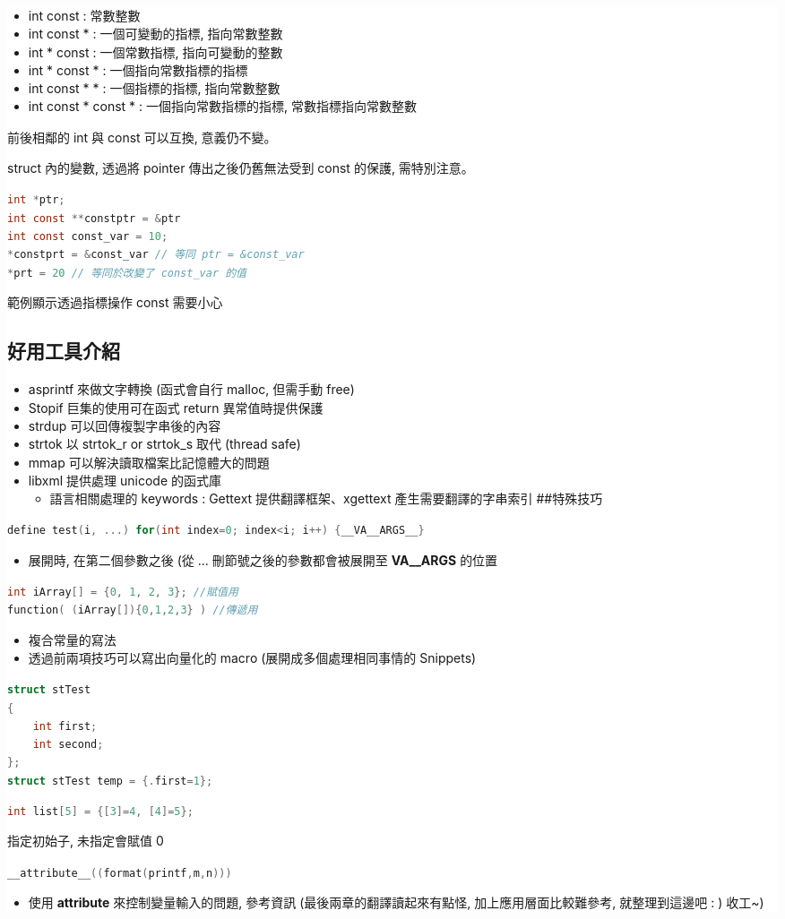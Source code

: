 - int const : 常數整數
- int const * : 一個可變動的指標, 指向常數整數
- int * const : 一個常數指標, 指向可變動的整數
- int * const * : 一個指向常數指標的指標
- int const * * : 一個指標的指標, 指向常數整數
- int const * const * : 一個指向常數指標的指標, 常數指標指向常數整數

前後相鄰的 int 與 const 可以互換, 意義仍不變。

struct 內的變數, 透過將 pointer 傳出之後仍舊無法受到 const 的保護, 需特別注意。

```c
int *ptr;  
int const **constptr = &ptr  
int const const_var = 10;  
*constprt = &const_var // 等同 ptr = &const_var
*prt = 20 // 等同於改變了 const_var 的值
```

範例顯示透過指標操作 const 需要小心

## 好用工具介紹
- asprintf 來做文字轉換 (函式會自行 malloc, 但需手動 free)
- Stopif 巨集的使用可在函式 return 異常值時提供保護
- strdup 可以回傳複製字串後的內容
- strtok 以 strtok_r or strtok_s 取代 (thread safe)
- mmap 可以解決讀取檔案比記憶體大的問題
- libxml 提供處理 unicode 的函式庫
    - 語言相關處理的 keywords : Gettext 提供翻譯框架、xgettext 產生需要翻譯的字串索引
##特殊技巧

```c
define test(i, ...) for(int index=0; index<i; i++) {__VA__ARGS__}  
```

- 展開時, 在第二個參數之後 (從 ... 刪節號之後的參數都會被展開至 __VA__ARGS__ 的位置

```c
int iArray[] = {0, 1, 2, 3}; //賦值用  
function( (iArray[]){0,1,2,3} ) //傳遞用  
```

- 複合常量的寫法
- 透過前兩項技巧可以寫出向量化的 macro (展開成多個處理相同事情的 Snippets)

```c
struct stTest  
{
    int first;
    int second;
};
struct stTest temp = {.first=1};  
```

```c
int list[5] = {[3]=4, [4]=5};  
```

指定初始子, 未指定會賦值 0
```c
__attribute__((format(printf,m,n)))  
```

- 使用 __attribute__ 來控制變量輸入的問題, 參考資訊
(最後兩章的翻譯讀起來有點怪, 加上應用層面比較難參考, 就整理到這邊吧 : ) 收工~)
